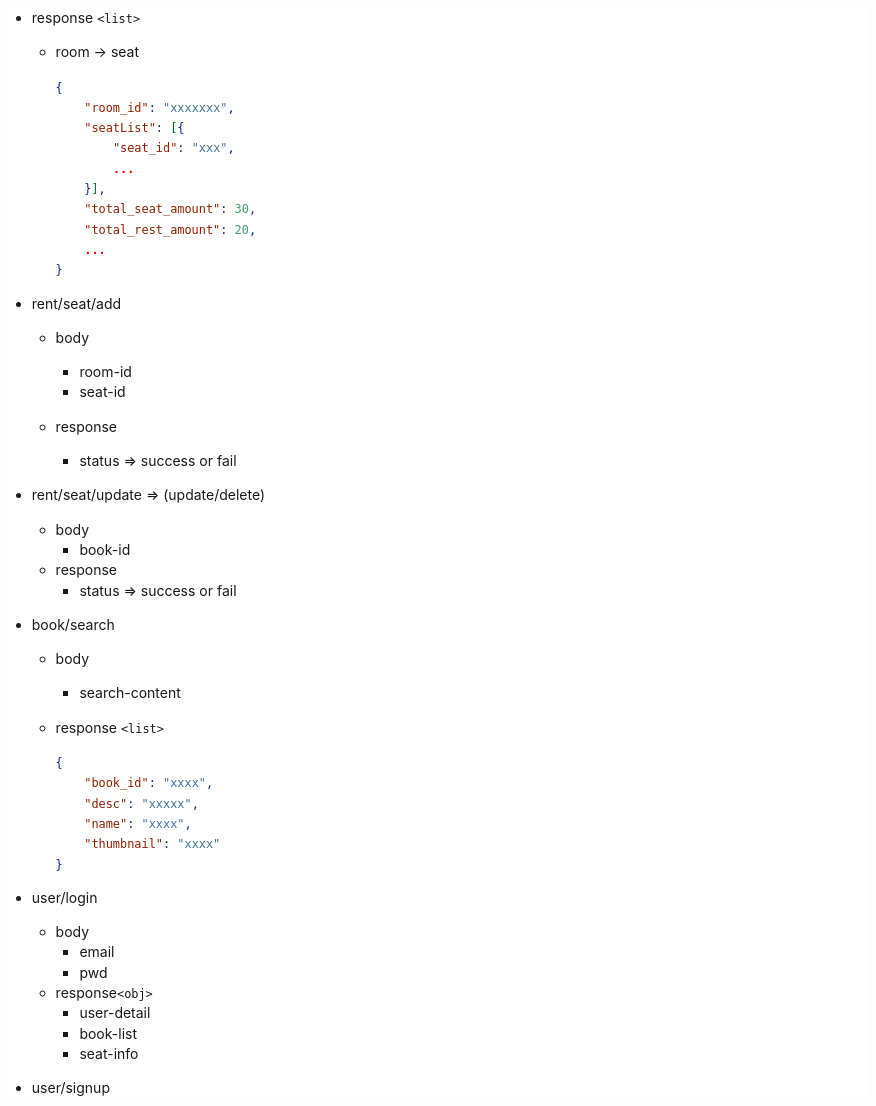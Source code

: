   - response `<list>`

    - room -> seat

      ```json
      {
          "room_id": "xxxxxxx",
          "seatList": [{
              "seat_id": "xxx",
              ...
          }],
          "total_seat_amount": 30,
          "total_rest_amount": 20,
          ...
      }
      ```
- rent/seat/add

  - body

    - room-id
    - seat-id
  - response

    - status => success or fail
- rent/seat/update => (update/delete)

  - body
    - book-id
  - response
    - status => success or fail
- book/search

  - body

    - search-content
  - response `<list>`

    ```json
    {
        "book_id": "xxxx",
        "desc": "xxxxx",
        "name": "xxxx",
        "thumbnail": "xxxx"
    }
    ```
- user/login

  - body
    - email
    - pwd
  - response`<obj>`
    - user-detail
    - book-list
    - seat-info
- user/signup
